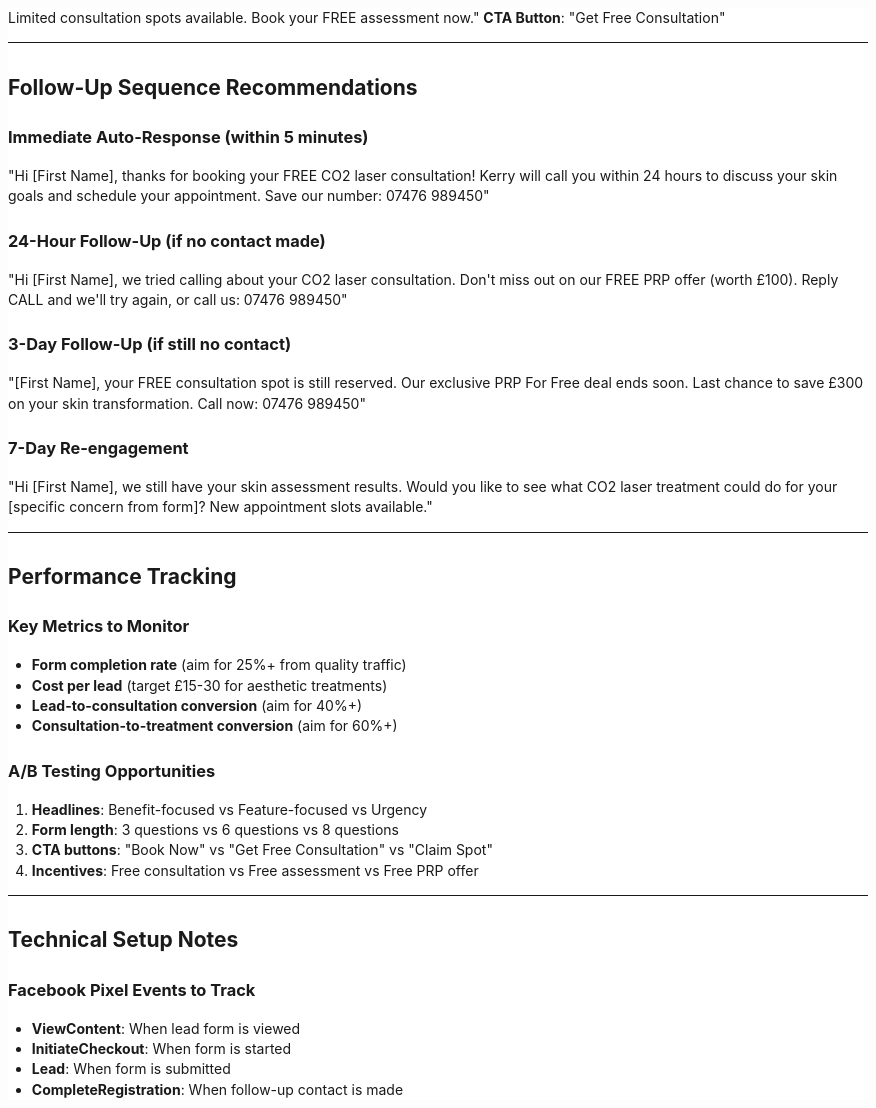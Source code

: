 Limited consultation spots available. Book your FREE assessment now."
**CTA Button**: "Get Free Consultation"

---

## Follow-Up Sequence Recommendations

### Immediate Auto-Response (within 5 minutes)
"Hi [First Name], thanks for booking your FREE CO2 laser consultation! Kerry will call you within 24 hours to discuss your skin goals and schedule your appointment. Save our number: 07476 989450"

### 24-Hour Follow-Up (if no contact made)
"Hi [First Name], we tried calling about your CO2 laser consultation. Don't miss out on our FREE PRP offer (worth £100). Reply CALL and we'll try again, or call us: 07476 989450"

### 3-Day Follow-Up (if still no contact)
"[First Name], your FREE consultation spot is still reserved. Our exclusive PRP For Free deal ends soon. Last chance to save £300 on your skin transformation. Call now: 07476 989450"

### 7-Day Re-engagement
"Hi [First Name], we still have your skin assessment results. Would you like to see what CO2 laser treatment could do for your [specific concern from form]? New appointment slots available."

---

## Performance Tracking

### Key Metrics to Monitor
- **Form completion rate** (aim for 25%+ from quality traffic)
- **Cost per lead** (target £15-30 for aesthetic treatments)
- **Lead-to-consultation conversion** (aim for 40%+)
- **Consultation-to-treatment conversion** (aim for 60%+)

### A/B Testing Opportunities
1. **Headlines**: Benefit-focused vs Feature-focused vs Urgency
2. **Form length**: 3 questions vs 6 questions vs 8 questions
3. **CTA buttons**: "Book Now" vs "Get Free Consultation" vs "Claim Spot"
4. **Incentives**: Free consultation vs Free assessment vs Free PRP offer

---

## Technical Setup Notes

### Facebook Pixel Events to Track
- **ViewContent**: When lead form is viewed
- **InitiateCheckout**: When form is started
- **Lead**: When form is submitted
- **CompleteRegistration**: When follow-up contact is made
